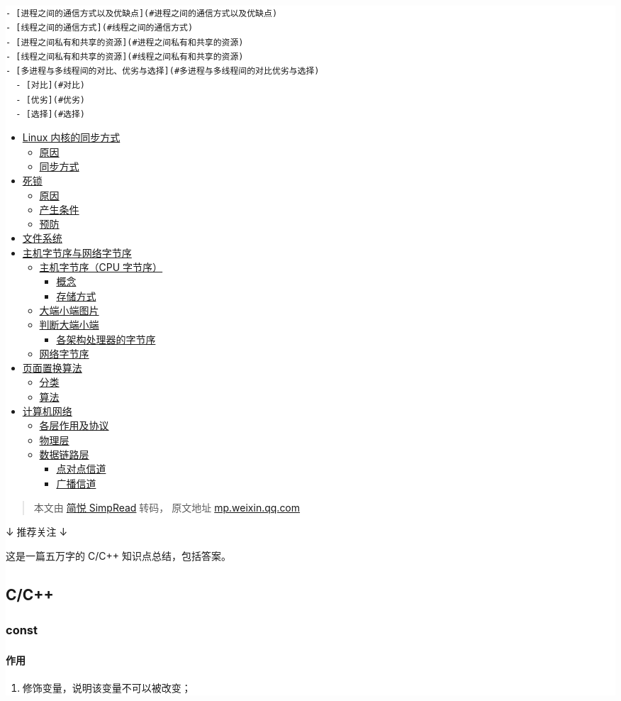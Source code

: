     - [进程之间的通信方式以及优缺点](#进程之间的通信方式以及优缺点)
    - [线程之间的通信方式](#线程之间的通信方式)
    - [进程之间私有和共享的资源](#进程之间私有和共享的资源)
    - [线程之间私有和共享的资源](#线程之间私有和共享的资源)
    - [多进程与多线程间的对比、优劣与选择](#多进程与多线程间的对比优劣与选择)
      - [对比](#对比)
      - [优劣](#优劣)
      - [选择](#选择)
  - [Linux 内核的同步方式](#linux-内核的同步方式)
    - [原因](#原因)
    - [同步方式](#同步方式)
  - [死锁](#死锁)
    - [原因](#原因-1)
    - [产生条件](#产生条件)
    - [预防](#预防)
  - [文件系统](#文件系统)
  - [主机字节序与网络字节序](#主机字节序与网络字节序)
    - [主机字节序（CPU 字节序）](#主机字节序cpu-字节序)
      - [概念](#概念-2)
      - [存储方式](#存储方式)
    - [大端小端图片](#大端小端图片)
    - [判断大端小端](#判断大端小端)
      - [各架构处理器的字节序](#各架构处理器的字节序)
    - [网络字节序](#网络字节序)
  - [页面置换算法](#页面置换算法)
    - [分类](#分类-2)
    - [算法](#算法-1)
- [计算机网络](#计算机网络)
  - [各层作用及协议](#各层作用及协议)
  - [物理层](#物理层)
  - [数据链路层](#数据链路层)
    - [点对点信道](#点对点信道)
    - [广播信道](#广播信道)

> 本文由 [简悦 SimpRead](http://ksria.com/simpread/) 转码， 原文地址 [mp.weixin.qq.com](https://mp.weixin.qq.com/s?__biz=MzAxNDI5NzEzNg==&mid=2651171118&idx=1&sn=e3ce537eb3cee543a6a04932f2334c20&chksm=80647871b713f1679d1cc7c5e415e099d2396c9e8e9c6ab60573a13c0f9a38688834b62f0481&scene=90&subscene=93&sessionid=1652955791&clicktime=1652955831&enterid=1652955831&ascene=56&fasttmpl_type=0&fasttmpl_fullversion=6159593-zh_CN-zip&fasttmpl_flag=0&realreporttime=1652955831987#rd)

↓ 推荐关注 ↓

这是一篇五万字的 C/C++ 知识点总结，包括答案。

## C/C++

### const

#### 作用

1. 修饰变量，说明该变量不可以被改变；
